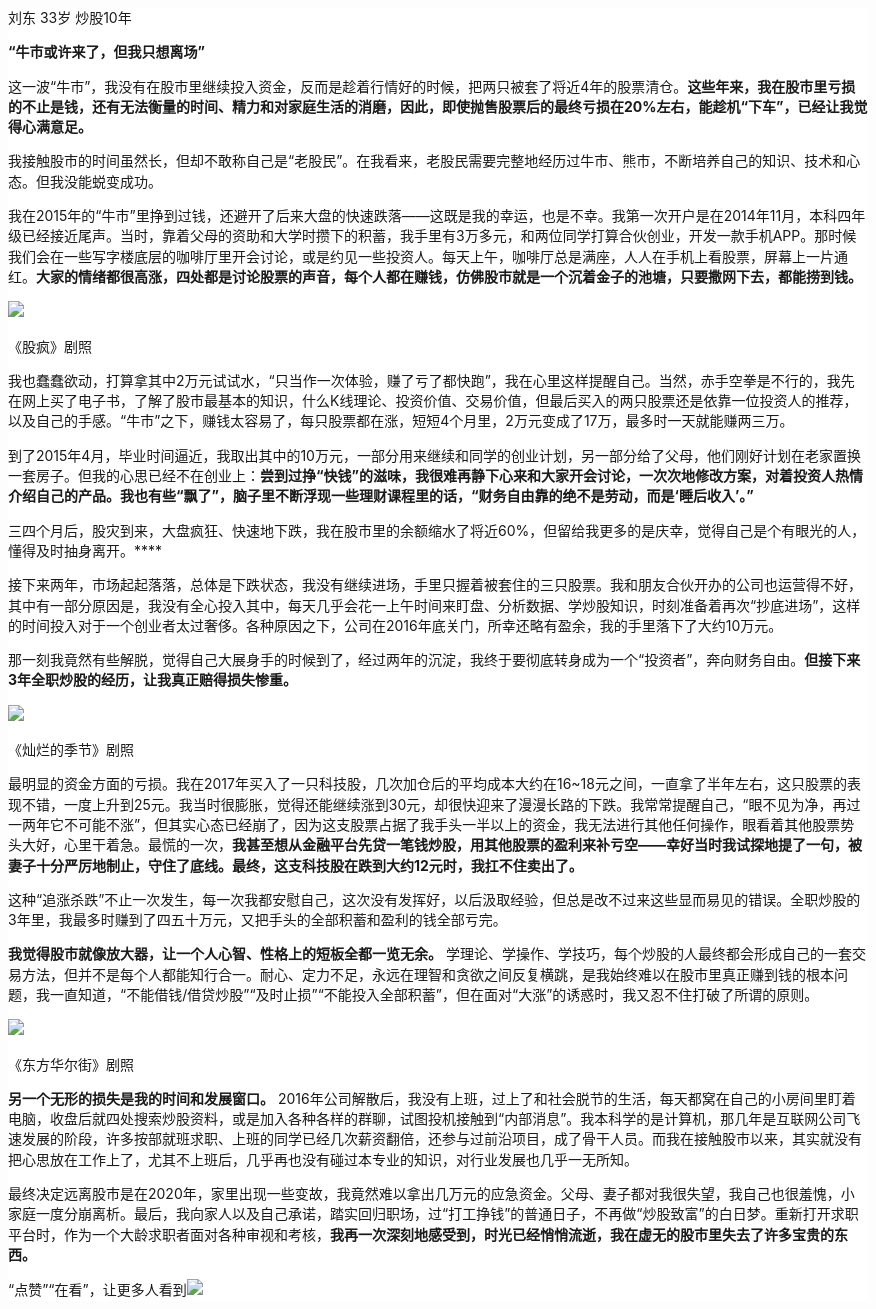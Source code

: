 刘东 33岁 炒股10年

**“牛市或许来了，但我只想离场”**

这一波“牛市”，我没有在股市里继续投入资金，反而是趁着行情好的时候，把两只被套了将近4年的股票清仓。**这些年来，我在股市里亏损的不止是钱，还有无法衡量的时间、精力和对家庭生活的消磨，因此，即使抛售股票后的最终亏损在20%左右，能趁机“下车”，已经让我觉得心满意足。**

我接触股市的时间虽然长，但却不敢称自己是“老股民”。在我看来，老股民需要完整地经历过牛市、熊市，不断培养自己的知识、技术和心态。但我没能蜕变成功。

我在2015年的“牛市”里挣到过钱，还避开了后来大盘的快速跌落——这既是我的幸运，也是不幸。我第一次开户是在2014年11月，本科四年级已经接近尾声。当时，靠着父母的资助和大学时攒下的积蓄，我手里有3万多元，和两位同学打算合伙创业，开发一款手机APP。那时候我们会在一些写字楼底层的咖啡厅里开会讨论，或是约见一些投资人。每天上午，咖啡厅总是满座，人人在手机上看股票，屏幕上一片通红。**大家的情绪都很高涨，四处都是讨论股票的声音，每个人都在赚钱，仿佛股市就是一个沉着金子的池塘，只要撒网下去，都能捞到钱。**

![](https://mmbiz.qpic.cn/mmbiz_png/iaXHTqypP9NKiaFUiaWbfh4mblE83yYOib3Ce78BjSicZpMTnIvUDPmr2mh601B62tiarszic2ek4zfTyCYoQGVs7uLzA/640?wx_fmt=other&tp;=webp&wxfrom;=5&wx;_lazy=1&wx;_co=1)

《股疯》剧照

我也蠢蠢欲动，打算拿其中2万元试试水，“只当作一次体验，赚了亏了都快跑”，我在心里这样提醒自己。当然，赤手空拳是不行的，我先在网上买了电子书，了解了股市最基本的知识，什么K线理论、投资价值、交易价值，但最后买入的两只股票还是依靠一位投资人的推荐，以及自己的手感。“牛市”之下，赚钱太容易了，每只股票都在涨，短短4个月里，2万元变成了17万，最多时一天就能赚两三万。

到了2015年4月，毕业时间逼近，我取出其中的10万元，一部分用来继续和同学的创业计划，另一部分给了父母，他们刚好计划在老家置换一套房子。但我的心思已经不在创业上：**尝到过挣“快钱”的滋味，我很难再静下心来和大家开会讨论，一次次地修改方案，对着投资人热情介绍自己的产品。我也有些“飘了”，脑子里不断浮现一些理财课程里的话，“财务自由靠的绝不是劳动，而是‘睡后收入’。”**

三四个月后，股灾到来，大盘疯狂、快速地下跌，我在股市里的余额缩水了将近60%，但留给我更多的是庆幸，觉得自己是个有眼光的人，懂得及时抽身离开。****

接下来两年，市场起起落落，总体是下跌状态，我没有继续进场，手里只握着被套住的三只股票。我和朋友合伙开办的公司也运营得不好，其中有一部分原因是，我没有全心投入其中，每天几乎会花一上午时间来盯盘、分析数据、学炒股知识，时刻准备着再次“抄底进场”，这样的时间投入对于一个创业者太过奢侈。各种原因之下，公司在2016年底关门，所幸还略有盈余，我的手里落下了大约10万元。

那一刻我竟然有些解脱，觉得自己大展身手的时候到了，经过两年的沉淀，我终于要彻底转身成为一个“投资者”，奔向财务自由。**但接下来3年全职炒股的经历，让我真正赔得损失惨重。**

![](https://mmbiz.qpic.cn/mmbiz_png/VkpaUkchBmXI1ZiaGv6VgDPVEiaozLooLtl5UKtfv8iavZicK8ia4DVRD68jqJXIQ9aw1qeb1I4G8n0wWHYF0JYfEmw/640?wx_fmt=png&from;=appmsg)

《灿烂的季节》剧照

最明显的资金方面的亏损。我在2017年买入了一只科技股，几次加仓后的平均成本大约在16~18元之间，一直拿了半年左右，这只股票的表现不错，一度上升到25元。我当时很膨胀，觉得还能继续涨到30元，却很快迎来了漫漫长路的下跌。我常常提醒自己，“眼不见为净，再过一两年它不可能不涨”，但其实心态已经崩了，因为这支股票占据了我手头一半以上的资金，我无法进行其他任何操作，眼看着其他股票势头大好，心里干着急。最慌的一次，**我甚至想从金融平台先贷一笔钱炒股，用其他股票的盈利来补亏空——幸好当时我试探地提了一句，被妻子十分严厉地制止，守住了底线。最终，这支科技股在跌到大约12元时，我扛不住卖出了。**

这种“追涨杀跌”不止一次发生，每一次我都安慰自己，这次没有发挥好，以后汲取经验，但总是改不过来这些显而易见的错误。全职炒股的3年里，我最多时赚到了四五十万元，又把手头的全部积蓄和盈利的钱全部亏完。

**我觉得股市就像放大器，让一个人心智、性格上的短板全都一览无余。**
学理论、学操作、学技巧，每个炒股的人最终都会形成自己的一套交易方法，但并不是每个人都能知行合一。耐心、定力不足，永远在理智和贪欲之间反复横跳，是我始终难以在股市里真正赚到钱的根本问题，我一直知道，“不能借钱/借贷炒股”“及时止损”“不能投入全部积蓄”，但在面对“大涨”的诱惑时，我又忍不住打破了所谓的原则。

![](https://mmbiz.qpic.cn/mmbiz_jpg/VkpaUkchBmXI1ZiaGv6VgDPVEiaozLooLthbqajaF5VUcibES7pia3UW1bvu2HUBLaY3qdnmfoXaJrRGMz7LogqQww/640?wx_fmt=jpeg&from;=appmsg)

《东方华尔街》剧照

**另一个无形的损失是我的时间和发展窗口。**
2016年公司解散后，我没有上班，过上了和社会脱节的生活，每天都窝在自己的小房间里盯着电脑，收盘后就四处搜索炒股资料，或是加入各种各样的群聊，试图投机接触到“内部消息”。我本科学的是计算机，那几年是互联网公司飞速发展的阶段，许多按部就班求职、上班的同学已经几次薪资翻倍，还参与过前沿项目，成了骨干人员。而我在接触股市以来，其实就没有把心思放在工作上了，尤其不上班后，几乎再也没有碰过本专业的知识，对行业发展也几乎一无所知。

最终决定远离股市是在2020年，家里出现一些变故，我竟然难以拿出几万元的应急资金。父母、妻子都对我很失望，我自己也很羞愧，小家庭一度分崩离析。最后，我向家人以及自己承诺，踏实回归职场，过“打工挣钱”的普通日子，不再做“炒股致富”的白日梦。重新打开求职平台时，作为一个大龄求职者面对各种审视和考核，**我再一次深刻地感受到，时光已经悄悄流逝，我在虚无的股市里失去了许多宝贵的东西。**

“点赞”“在看”，让更多人看到![](https://mmbiz.qpic.cn/mmbiz_gif/c2Sib3Mp7pON9hkSZwdTibRHNZSMPyiapUCHJwlyoZVBC3SfmPmF0VKjkm3NiaToQloHFJ6icyicqZnqgXp6pSQJt5gg/640?wx_fmt=gif&from;=appmsg&wxfrom;=5&wx;_lazy=1&tp;=wxpic)  
  